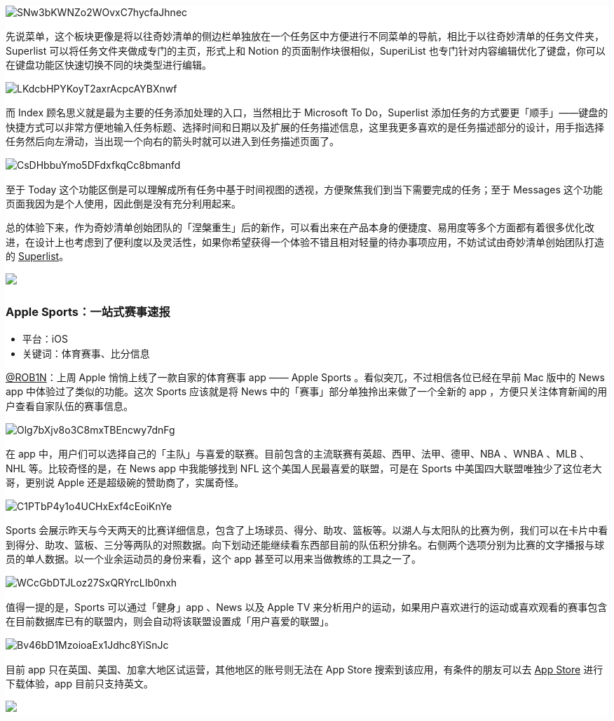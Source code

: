 ![SNw3bKWNZo2WOvxC7hycfaJhnec](https://proxy-prod.omnivore-image-cache.app/0x0,s____nxOE81Dch3Hhzq3n6ZLXRZe53yPoJ2Un1elz_RM/https://cdn.sspai.com/editor/u_/cne5kklb34ten6783930?imageView2/2/w/1120/q/90/interlace/1/ignore-error/1)

先说菜单，这个板块更像是将以往奇妙清单的侧边栏单独放在一个任务区中方便进行不同菜单的导航，相比于以往奇妙清单的任务文件夹，Superlist 可以将任务文件夹做成专门的主页，形式上和 Notion 的页面制作块很相似，SuperiList 也专门针对内容编辑优化了键盘，你可以在键盘功能区快速切换不同的块类型进行编辑。

![LKdcbHPYKoyT2axrAcpcAYBXnwf](https://proxy-prod.omnivore-image-cache.app/0x0,s4hxlcl6i6904A3-vDceVSc0pAVlV_p5qOtQ9xbCUUkM/https://cdn.sspai.com/editor/u_/cne5kktb34tenbpc18b0?imageView2/2/w/1120/q/90/interlace/1/ignore-error/1)

而 Index 顾名思义就是最为主要的任务添加处理的入口，当然相比于 Microsoft To Do，Superlist 添加任务的方式要更「顺手」——键盘的快捷方式可以非常方便地输入任务标题、选择时间和日期以及扩展的任务描述信息，这里我更多喜欢的是任务描述部分的设计，用手指选择任务然后向左滑动，当出现一个向右的箭头时就可以进入到任务描述页面了。

![CsDHbbuYmo5DFdxfkqCc8bmanfd](https://proxy-prod.omnivore-image-cache.app/0x0,shI4MjED1fs_T_DVR5EaaP4A2bfMskvz4cYkqZZbHtqQ/https://cdn.sspai.com/editor/u_/cne5kl5b34ten0fq4k1g?imageView2/2/w/1120/q/90/interlace/1/ignore-error/1)

至于 Today 这个功能区倒是可以理解成所有任务中基于时间视图的透视，方便聚焦我们到当下需要完成的任务；至于 Messages 这个功能页面我因为是个人使用，因此倒是没有充分利用起来。

总的体验下来，作为奇妙清单创始团队的「涅槃重生」后的新作，可以看出来在产品本身的便捷度、易用度等多个方面都有着很多优化改进，在设计上也考虑到了便利度以及灵活性，如果你希望获得一个体验不错且相对轻量的待办事项应用，不妨试试由奇妙清单创始团队打造的 [Superlist](https://sspai.com/link?target=https%3A%2F%2Fwww.superlist.com%2F)。

[![](https://proxy-prod.omnivore-image-cache.app/0x0,sf2brQNp-iNRH0DDr04O05kvtdJ_MuJVhfkS_yMRwh7c/https://cdn.sspai.com/2024/02/26/6f8a42feb94d0f33cf755471115a7cfc.jpg?imageMogr2/auto-orient/quality/95/thumbnail/!100x100r/gravity/Center/crop/100x100/interlace/1)](https://sspai.com/app/Superlist%20-%20Tasks%20%26%20Lists)

### Apple Sports：一站式赛事速报

* 平台：iOS
* 关键词：体育赛事、比分信息

[@ROB1N](https://sspai.com/u/robinpeng)：上周 Apple 悄悄上线了一款自家的体育赛事 app —— Apple Sports 。看似突兀，不过相信各位已经在早前 Mac 版中的 News app 中体验过了类似的功能。这次 Sports 应该就是将 News 中的「赛事」部分单独拎出来做了一个全新的 app ，方便只关注体育新闻的用户查看自家队伍的赛事信息。

![Olg7bXjv8o3C8mxTBEncwy7dnFg](https://proxy-prod.omnivore-image-cache.app/0x0,slDDzW0mqw3FfE56K-0NZ5wlMy_4PU8JF-RP1vpwH8cg/https://cdn.sspai.com/editor/u_/cne5kllb34ten5sgk660?imageView2/2/w/1120/q/90/interlace/1/ignore-error/1)

在 app 中，用户们可以选择自己的「主队」与喜爱的联赛。目前包含的主流联赛有英超、西甲、法甲、德甲、NBA 、WNBA 、MLB 、NHL 等。比较奇怪的是，在 News app 中我能够找到 NFL 这个美国人民最喜爱的联盟，可是在 Sports 中美国四大联盟唯独少了这位老大哥，更别说 Apple 还是超级碗的赞助商了，实属奇怪。

![C1PTbP4y1o4UCHxExf4cEoiKnYe](https://proxy-prod.omnivore-image-cache.app/0x0,seDN3nsYOzDsBHlKCIokRErV9QA0fCxHPaDmeuhGldeA/https://cdn.sspai.com/editor/u_/cne5kltb34ten678393g?imageView2/2/w/1120/q/90/interlace/1/ignore-error/1)

Sports 会展示昨天与今天两天的比赛详细信息，包含了上场球员、得分、助攻、篮板等。以湖人与太阳队的比赛为例，我们可以在卡片中看到得分、助攻、篮板、三分等两队的对照数据。向下划动还能继续看东西部目前的队伍积分排名。右侧两个选项分别为比赛的文字播报与球员的单人数据。以一个业余运动员的身份来看，这个 app 甚至可以用来当做教练的工具之一了。

![WCcGbDTJLoz27SxQRYrcLIb0nxh](https://proxy-prod.omnivore-image-cache.app/0x0,slvu-t6jKNXHgeqv_xr4N2D2uZwRYxkzDzF6U4Fs2r-A/https://cdn.sspai.com/editor/u_/cne5km5b34ten6783940?imageView2/2/w/1120/q/90/interlace/1/ignore-error/1)

值得一提的是，Sports 可以通过「健身」app 、News 以及 Apple TV 来分析用户的运动，如果用户喜欢进行的运动或喜欢观看的赛事包含在目前数据库已有的联盟内，则会自动将该联盟设置成「用户喜爱的联盟」。

![Bv46bD1MzoioaEx1Jdhc8YiSnJc](https://proxy-prod.omnivore-image-cache.app/0x0,sWmQUT7hDKZKiqz_JPNhk_xYFD3RTW-lKW7RUATubgas/https://cdn.sspai.com/editor/u_/cne5kmdb34ten0fq4k20?imageView2/2/w/1120/q/90/interlace/1/ignore-error/1)

目前 app 只在英国、美国、加拿大地区试运营，其他地区的账号则无法在 App Store 搜索到该应用，有条件的朋友可以去 [App Store](https://sspai.com/link?target=https%3A%2F%2Fapple.co%2FAppleSports) 进行下载体验，app 目前只支持英文。

[![](https://proxy-prod.omnivore-image-cache.app/0x0,sgbAKfLqmNG71MxZgiy5EJpPK4x7ooaae4A1LF7xtDKs/https://cdn.sspai.com/2024/02/26/2067d75daa054bbb29c39983e8758380.jpg?imageMogr2/auto-orient/quality/95/thumbnail/!100x100r/gravity/Center/crop/100x100/interlace/1)](https://sspai.com/app/Apple%20Sports)
